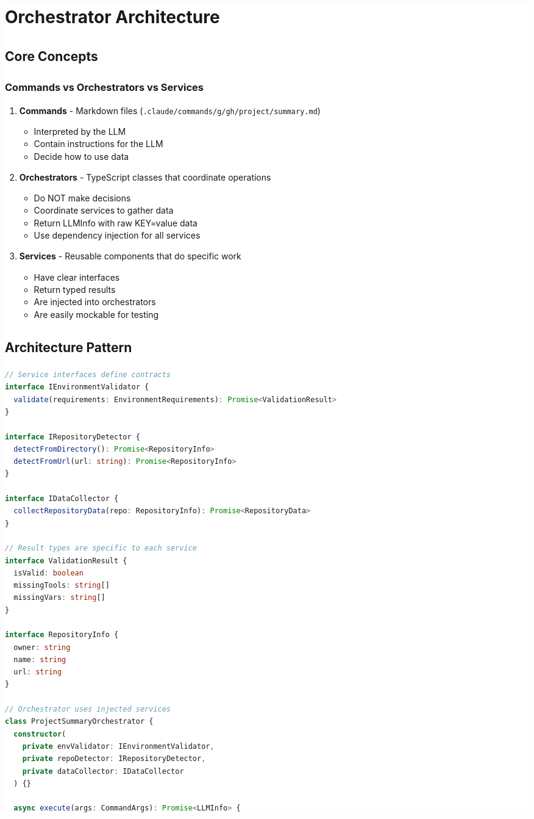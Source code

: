 # Orchestrator Architecture

## Core Concepts

### Commands vs Orchestrators vs Services

1. **Commands** - Markdown files (`.claude/commands/g/gh/project/summary.md`)
   - Interpreted by the LLM
   - Contain instructions for the LLM
   - Decide how to use data

2. **Orchestrators** - TypeScript classes that coordinate operations
   - Do NOT make decisions
   - Coordinate services to gather data
   - Return LLMInfo with raw KEY=value data
   - Use dependency injection for all services

3. **Services** - Reusable components that do specific work
   - Have clear interfaces
   - Return typed results
   - Are injected into orchestrators
   - Are easily mockable for testing

## Architecture Pattern

```typescript
// Service interfaces define contracts
interface IEnvironmentValidator {
  validate(requirements: EnvironmentRequirements): Promise<ValidationResult>
}

interface IRepositoryDetector {
  detectFromDirectory(): Promise<RepositoryInfo>
  detectFromUrl(url: string): Promise<RepositoryInfo>
}

interface IDataCollector {
  collectRepositoryData(repo: RepositoryInfo): Promise<RepositoryData>
}

// Result types are specific to each service
interface ValidationResult {
  isValid: boolean
  missingTools: string[]
  missingVars: string[]
}

interface RepositoryInfo {
  owner: string
  name: string
  url: string
}

// Orchestrator uses injected services
class ProjectSummaryOrchestrator {
  constructor(
    private envValidator: IEnvironmentValidator,
    private repoDetector: IRepositoryDetector,
    private dataCollector: IDataCollector
  ) {}
  
  async execute(args: CommandArgs): Promise<LLMInfo> {
```